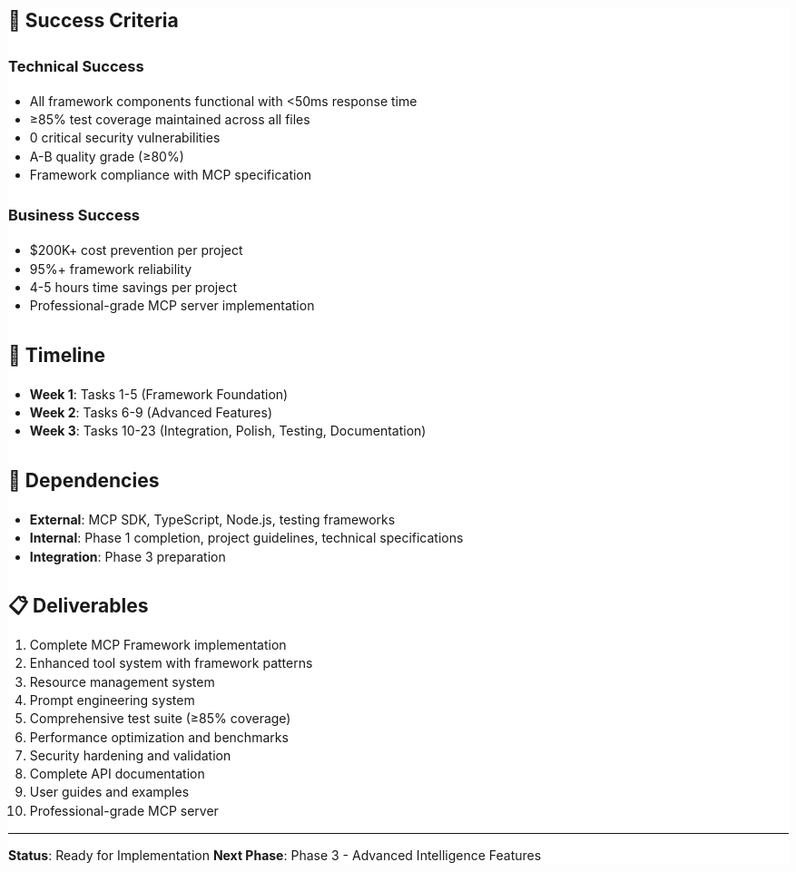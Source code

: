 ## 🎯 **Success Criteria**

### **Technical Success**
- All framework components functional with <50ms response time
- ≥85% test coverage maintained across all files
- 0 critical security vulnerabilities
- A-B quality grade (≥80%)
- Framework compliance with MCP specification

### **Business Success**
- $200K+ cost prevention per project
- 95%+ framework reliability
- 4-5 hours time savings per project
- Professional-grade MCP server implementation

## 📅 **Timeline**

- **Week 1**: Tasks 1-5 (Framework Foundation)
- **Week 2**: Tasks 6-9 (Advanced Features)
- **Week 3**: Tasks 10-23 (Integration, Polish, Testing, Documentation)

## 🔗 **Dependencies**

- **External**: MCP SDK, TypeScript, Node.js, testing frameworks
- **Internal**: Phase 1 completion, project guidelines, technical specifications
- **Integration**: Phase 3 preparation

## 📋 **Deliverables**

1. Complete MCP Framework implementation
2. Enhanced tool system with framework patterns
3. Resource management system
4. Prompt engineering system
5. Comprehensive test suite (≥85% coverage)
6. Performance optimization and benchmarks
7. Security hardening and validation
8. Complete API documentation
9. User guides and examples
10. Professional-grade MCP server

---

**Status**: Ready for Implementation
**Next Phase**: Phase 3 - Advanced Intelligence Features

